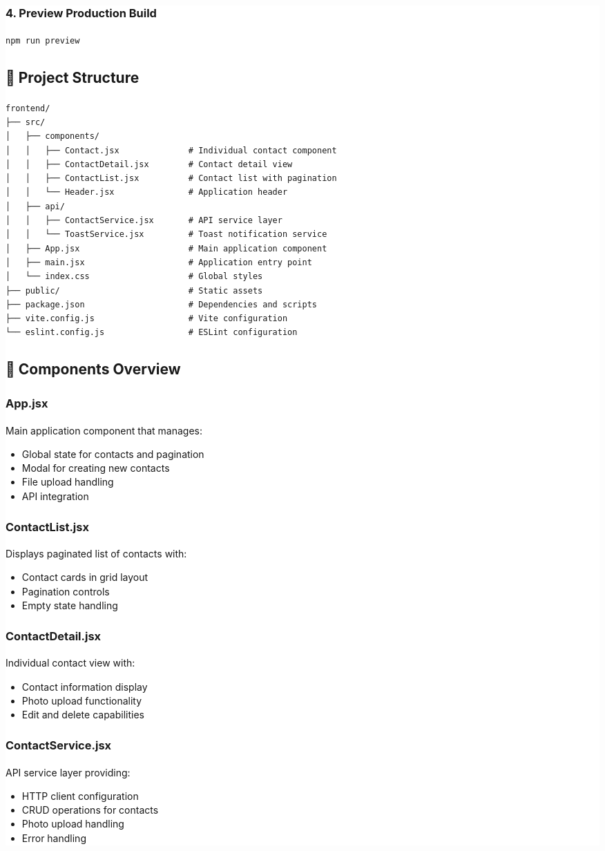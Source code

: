 ### 4. Preview Production Build
```bash
npm run preview
```

## 📁 Project Structure

```
frontend/
├── src/
│   ├── components/
│   │   ├── Contact.jsx              # Individual contact component
│   │   ├── ContactDetail.jsx        # Contact detail view
│   │   ├── ContactList.jsx          # Contact list with pagination
│   │   └── Header.jsx               # Application header
│   ├── api/
│   │   ├── ContactService.jsx       # API service layer
│   │   └── ToastService.jsx         # Toast notification service
│   ├── App.jsx                      # Main application component
│   ├── main.jsx                     # Application entry point
│   └── index.css                    # Global styles
├── public/                          # Static assets
├── package.json                     # Dependencies and scripts
├── vite.config.js                   # Vite configuration
└── eslint.config.js                 # ESLint configuration
```

## 🎨 Components Overview

### App.jsx
Main application component that manages:
- Global state for contacts and pagination
- Modal for creating new contacts
- File upload handling
- API integration

### ContactList.jsx
Displays paginated list of contacts with:
- Contact cards in grid layout
- Pagination controls
- Empty state handling

### ContactDetail.jsx
Individual contact view with:
- Contact information display
- Photo upload functionality
- Edit and delete capabilities

### ContactService.jsx
API service layer providing:
- HTTP client configuration
- CRUD operations for contacts
- Photo upload handling
- Error handling
